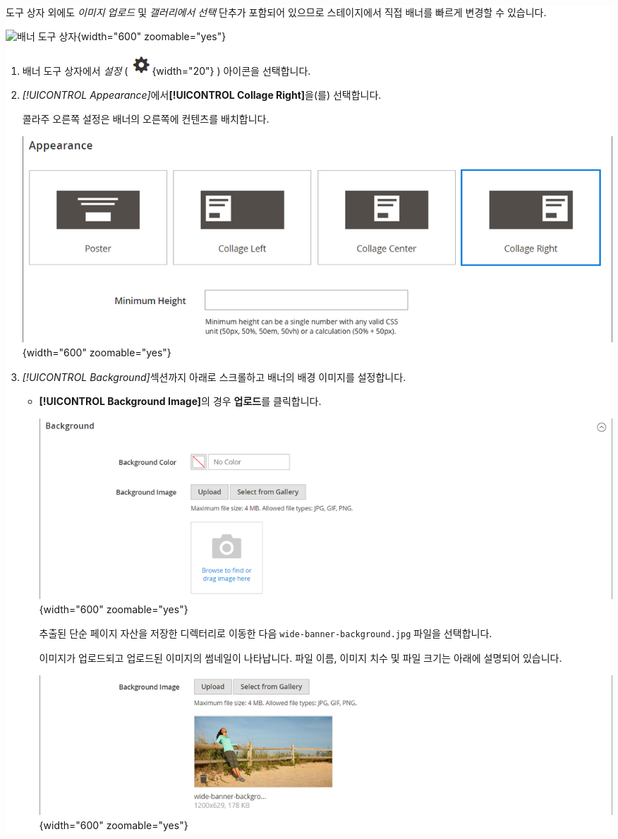    도구 상자 외에도 _이미지 업로드_ 및 _갤러리에서 선택_ 단추가 포함되어 있으므로 스테이지에서 직접 배너를 빠르게 변경할 수 있습니다.

   ![배너 도구 상자](./assets/pb-tutorial1-banner-toolbox.png){width="600" zoomable="yes"}

1. 배너 도구 상자에서 _설정_ ( ![설정 아이콘](./assets/pb-icon-settings.png){width="20"} ) 아이콘을 선택합니다.

1. _[!UICONTROL Appearance]_&#x200B;에서&#x200B;**[!UICONTROL Collage Right]**&#x200B;을(를) 선택합니다.

   콜라주 오른쪽 설정은 배너의 오른쪽에 컨텐츠를 배치합니다.

   ![배너 모양 - 오른쪽 콜라주](./assets/pb-tutorial1-row-banner-settings-appearance-collage-right.png){width="600" zoomable="yes"}

1. _[!UICONTROL Background]_&#x200B;섹션까지 아래로 스크롤하고 배너의 배경 이미지를 설정합니다.

   - **[!UICONTROL Background Image]**&#x200B;의 경우 **업로드**&#x200B;를 클릭합니다.

     ![배너 배경 - 이미지 업로드](./assets/pb-tutorial1-row-background-image-upload.png){width="600" zoomable="yes"}

     추출된 단순 페이지 자산을 저장한 디렉터리로 이동한 다음 `wide-banner-background.jpg` 파일을 선택합니다.

     이미지가 업로드되고 업로드된 이미지의 썸네일이 나타납니다. 파일 이름, 이미지 치수 및 파일 크기는 아래에 설명되어 있습니다.

     ![미디어 갤러리에 업로드된 배경 이미지](./assets/pb-tutorial1-row-settings-background-image-selected.png){width="600" zoomable="yes"}
